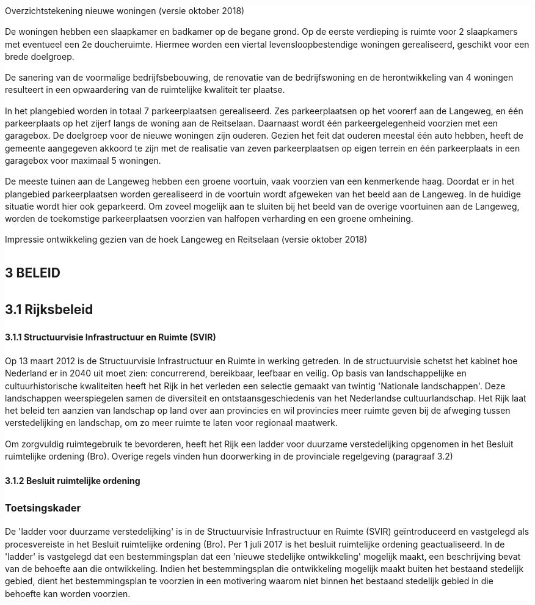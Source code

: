 Overzichtstekening nieuwe woningen (versie oktober 2018)

De woningen hebben een slaapkamer en badkamer op de begane grond. Op de eerste verdieping is ruimte voor 2 slaapkamers met eventueel een 2e doucheruimte. Hiermee worden een viertal levensloopbestendige woningen gerealiseerd, geschikt voor een brede doelgroep.

De sanering van de voormalige bedrijfsbebouwing, de renovatie van de bedrijfswoning en de herontwikkeling van 4 woningen resulteert in een opwaardering van de ruimtelijke kwaliteit ter plaatse.

In het plangebied worden in totaal 7 parkeerplaatsen gerealiseerd. Zes parkeerplaatsen op het voorerf aan de Langeweg, en één parkeerplaats op het zijerf langs de woning aan de Reitselaan. Daarnaast wordt één parkeergelegenheid voorzien met een garagebox. De doelgroep voor de nieuwe woningen zijn ouderen. Gezien het feit dat ouderen meestal één auto hebben, heeft de gemeente aangegeven akkoord te zijn met de realisatie van zeven parkeerplaatsen op eigen terrein en één parkeerplaats in een garagebox voor maximaal 5 woningen.

De meeste tuinen aan de Langeweg hebben een groene voortuin, vaak voorzien van een kenmerkende haag. Doordat er in het plangebied parkeerplaatsen worden gerealiseerd in de voortuin wordt afgeweken van het beeld aan de Langeweg. In de huidige situatie wordt hier ook geparkeerd. Om zoveel mogelijk aan te sluiten bij het beeld van de overige voortuinen aan de Langeweg, worden de toekomstige parkeerplaatsen voorzien van halfopen verharding en een groene omheining.

Impressie ontwikkeling gezien van de hoek Langeweg en Reitselaan (versie oktober 2018)

## <span id="page-9-0"></span>**3 BELEID**

## <span id="page-9-1"></span>**3.1 Rijksbeleid**

#### 3.1.1 Structuurvisie Infrastructuur en Ruimte (SVIR)

Op 13 maart 2012 is de Structuurvisie Infrastructuur en Ruimte in werking getreden. In de structuurvisie schetst het kabinet hoe Nederland er in 2040 uit moet zien: concurrerend, bereikbaar, leefbaar en veilig. Op basis van landschappelijke en cultuurhistorische kwaliteiten heeft het Rijk in het verleden een selectie gemaakt van twintig 'Nationale landschappen'. Deze landschappen weerspiegelen samen de diversiteit en ontstaansgeschiedenis van het Nederlandse cultuurlandschap. Het Rijk laat het beleid ten aanzien van landschap op land over aan provincies en wil provincies meer ruimte geven bij de afweging tussen verstedelijking en landschap, om zo meer ruimte te laten voor regionaal maatwerk.

Om zorgvuldig ruimtegebruik te bevorderen, heeft het Rijk een ladder voor duurzame verstedelijking opgenomen in het Besluit ruimtelijke ordening (Bro). Overige regels vinden hun doorwerking in de provinciale regelgeving (paragraaf 3.2)

#### 3.1.2 Besluit ruimtelijke ordening

### Toetsingskader

De 'ladder voor duurzame verstedelijking' is in de Structuurvisie Infrastructuur en Ruimte (SVIR) geïntroduceerd en vastgelegd als procesvereiste in het Besluit ruimtelijke ordening (Bro). Per 1 juli 2017 is het besluit ruimtelijke ordening geactualiseerd. In de 'ladder' is vastgelegd dat een bestemmingsplan dat een 'nieuwe stedelijke ontwikkeling' mogelijk maakt, een beschrijving bevat van de behoefte aan die ontwikkeling. Indien het bestemmingsplan die ontwikkeling mogelijk maakt buiten het bestaand stedelijk gebied, dient het bestemmingsplan te voorzien in een motivering waarom niet binnen het bestaand stedelijk gebied in die behoefte kan worden voorzien.
